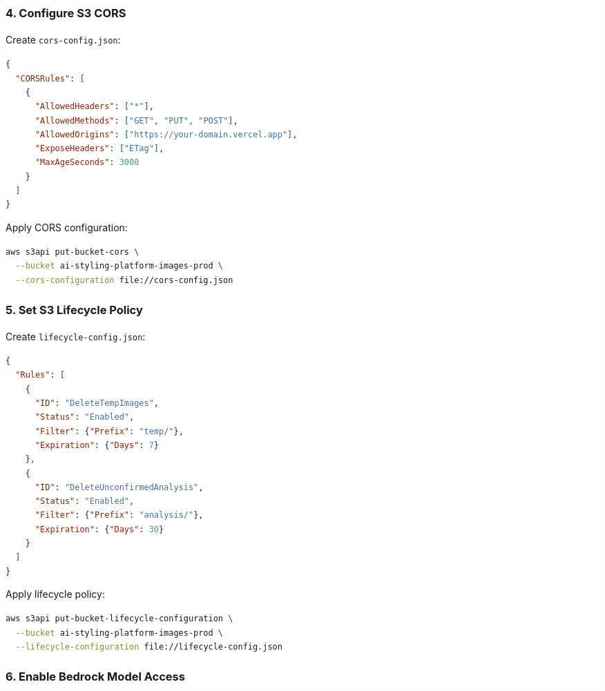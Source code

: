 ### 4. Configure S3 CORS

Create `cors-config.json`:
```json
{
  "CORSRules": [
    {
      "AllowedHeaders": ["*"],
      "AllowedMethods": ["GET", "PUT", "POST"],
      "AllowedOrigins": ["https://your-domain.vercel.app"],
      "ExposeHeaders": ["ETag"],
      "MaxAgeSeconds": 3000
    }
  ]
}
```

Apply CORS configuration:
```bash
aws s3api put-bucket-cors \
  --bucket ai-styling-platform-images-prod \
  --cors-configuration file://cors-config.json
```

### 5. Set S3 Lifecycle Policy

Create `lifecycle-config.json`:
```json
{
  "Rules": [
    {
      "ID": "DeleteTempImages",
      "Status": "Enabled",
      "Filter": {"Prefix": "temp/"},
      "Expiration": {"Days": 7}
    },
    {
      "ID": "DeleteUnconfirmedAnalysis",
      "Status": "Enabled", 
      "Filter": {"Prefix": "analysis/"},
      "Expiration": {"Days": 30}
    }
  ]
}
```

Apply lifecycle policy:
```bash
aws s3api put-bucket-lifecycle-configuration \
  --bucket ai-styling-platform-images-prod \
  --lifecycle-configuration file://lifecycle-config.json
```

### 6. Enable Bedrock Model Access
